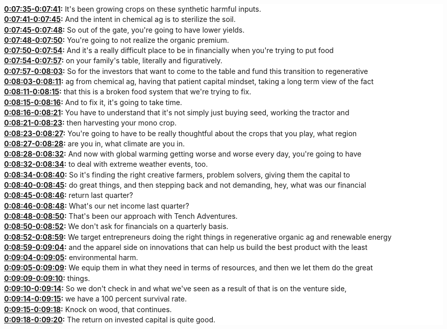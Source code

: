 **[0:07:35-0:07:41](https://investinginregenerativeagriculture.com/2019/10/29/phil-graves/#t=0:07:35):**  It's been growing crops on these synthetic harmful inputs.  
**[0:07:41-0:07:45](https://investinginregenerativeagriculture.com/2019/10/29/phil-graves/#t=0:07:41):**  And the intent in chemical ag is to sterilize the soil.  
**[0:07:45-0:07:48](https://investinginregenerativeagriculture.com/2019/10/29/phil-graves/#t=0:07:45):**  So out of the gate, you're going to have lower yields.  
**[0:07:48-0:07:50](https://investinginregenerativeagriculture.com/2019/10/29/phil-graves/#t=0:07:48):**  You're going to not realize the organic premium.  
**[0:07:50-0:07:54](https://investinginregenerativeagriculture.com/2019/10/29/phil-graves/#t=0:07:50):**  And it's a really difficult place to be in financially when you're trying to put food  
**[0:07:54-0:07:57](https://investinginregenerativeagriculture.com/2019/10/29/phil-graves/#t=0:07:54):**  on your family's table, literally and figuratively.  
**[0:07:57-0:08:03](https://investinginregenerativeagriculture.com/2019/10/29/phil-graves/#t=0:07:57):**  So for the investors that want to come to the table and fund this transition to regenerative  
**[0:08:03-0:08:11](https://investinginregenerativeagriculture.com/2019/10/29/phil-graves/#t=0:08:03):**  ag from chemical ag, having that patient capital mindset, taking a long term view of the fact  
**[0:08:11-0:08:15](https://investinginregenerativeagriculture.com/2019/10/29/phil-graves/#t=0:08:11):**  that this is a broken food system that we're trying to fix.  
**[0:08:15-0:08:16](https://investinginregenerativeagriculture.com/2019/10/29/phil-graves/#t=0:08:15):**  And to fix it, it's going to take time.  
**[0:08:16-0:08:21](https://investinginregenerativeagriculture.com/2019/10/29/phil-graves/#t=0:08:16):**  You have to understand that it's not simply just buying seed, working the tractor and  
**[0:08:21-0:08:23](https://investinginregenerativeagriculture.com/2019/10/29/phil-graves/#t=0:08:21):**  then harvesting your mono crop.  
**[0:08:23-0:08:27](https://investinginregenerativeagriculture.com/2019/10/29/phil-graves/#t=0:08:23):**  You're going to have to be really thoughtful about the crops that you play, what region  
**[0:08:27-0:08:28](https://investinginregenerativeagriculture.com/2019/10/29/phil-graves/#t=0:08:27):**  are you in, what climate are you in.  
**[0:08:28-0:08:32](https://investinginregenerativeagriculture.com/2019/10/29/phil-graves/#t=0:08:28):**  And now with global warming getting worse and worse every day, you're going to have  
**[0:08:32-0:08:34](https://investinginregenerativeagriculture.com/2019/10/29/phil-graves/#t=0:08:32):**  to deal with extreme weather events, too.  
**[0:08:34-0:08:40](https://investinginregenerativeagriculture.com/2019/10/29/phil-graves/#t=0:08:34):**  So it's finding the right creative farmers, problem solvers, giving them the capital to  
**[0:08:40-0:08:45](https://investinginregenerativeagriculture.com/2019/10/29/phil-graves/#t=0:08:40):**  do great things, and then stepping back and not demanding, hey, what was our financial  
**[0:08:45-0:08:46](https://investinginregenerativeagriculture.com/2019/10/29/phil-graves/#t=0:08:45):**  return last quarter?  
**[0:08:46-0:08:48](https://investinginregenerativeagriculture.com/2019/10/29/phil-graves/#t=0:08:46):**  What's our net income last quarter?  
**[0:08:48-0:08:50](https://investinginregenerativeagriculture.com/2019/10/29/phil-graves/#t=0:08:48):**  That's been our approach with Tench Adventures.  
**[0:08:50-0:08:52](https://investinginregenerativeagriculture.com/2019/10/29/phil-graves/#t=0:08:50):**  We don't ask for financials on a quarterly basis.  
**[0:08:52-0:08:59](https://investinginregenerativeagriculture.com/2019/10/29/phil-graves/#t=0:08:52):**  We target entrepreneurs doing the right things in regenerative organic ag and renewable energy  
**[0:08:59-0:09:04](https://investinginregenerativeagriculture.com/2019/10/29/phil-graves/#t=0:08:59):**  and the apparel side on innovations that can help us build the best product with the least  
**[0:09:04-0:09:05](https://investinginregenerativeagriculture.com/2019/10/29/phil-graves/#t=0:09:04):**  environmental harm.  
**[0:09:05-0:09:09](https://investinginregenerativeagriculture.com/2019/10/29/phil-graves/#t=0:09:05):**  We equip them in what they need in terms of resources, and then we let them do the great  
**[0:09:09-0:09:10](https://investinginregenerativeagriculture.com/2019/10/29/phil-graves/#t=0:09:09):**  things.  
**[0:09:10-0:09:14](https://investinginregenerativeagriculture.com/2019/10/29/phil-graves/#t=0:09:10):**  So we don't check in and what we've seen as a result of that is on the venture side,  
**[0:09:14-0:09:15](https://investinginregenerativeagriculture.com/2019/10/29/phil-graves/#t=0:09:14):**  we have a 100 percent survival rate.  
**[0:09:15-0:09:18](https://investinginregenerativeagriculture.com/2019/10/29/phil-graves/#t=0:09:15):**  Knock on wood, that continues.  
**[0:09:18-0:09:20](https://investinginregenerativeagriculture.com/2019/10/29/phil-graves/#t=0:09:18):**  The return on invested capital is quite good.  